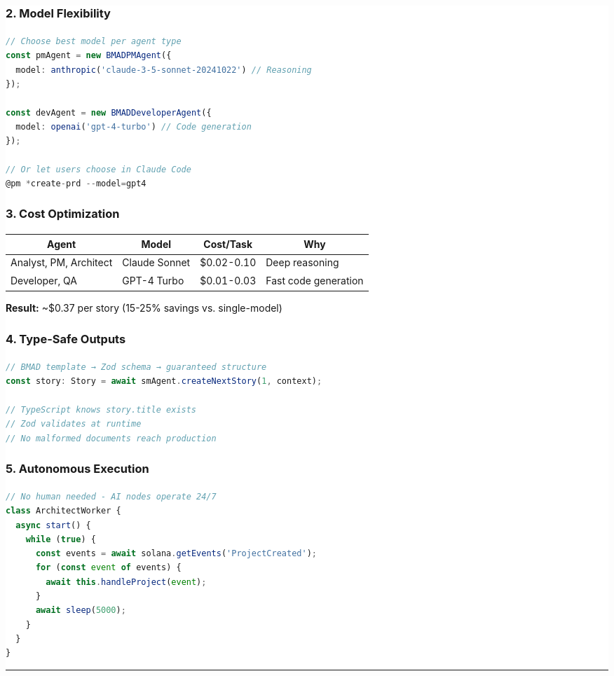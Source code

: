### 2. **Model Flexibility**

```typescript
// Choose best model per agent type
const pmAgent = new BMADPMAgent({
  model: anthropic('claude-3-5-sonnet-20241022') // Reasoning
});

const devAgent = new BMADDeveloperAgent({
  model: openai('gpt-4-turbo') // Code generation
});

// Or let users choose in Claude Code
@pm *create-prd --model=gpt4
```

### 3. **Cost Optimization**

| Agent | Model | Cost/Task | Why |
|-------|-------|-----------|-----|
| Analyst, PM, Architect | Claude Sonnet | $0.02-0.10 | Deep reasoning |
| Developer, QA | GPT-4 Turbo | $0.01-0.03 | Fast code generation |

**Result:** ~$0.37 per story (15-25% savings vs. single-model)

### 4. **Type-Safe Outputs**

```typescript
// BMAD template → Zod schema → guaranteed structure
const story: Story = await smAgent.createNextStory(1, context);

// TypeScript knows story.title exists
// Zod validates at runtime
// No malformed documents reach production
```

### 5. **Autonomous Execution**

```typescript
// No human needed - AI nodes operate 24/7
class ArchitectWorker {
  async start() {
    while (true) {
      const events = await solana.getEvents('ProjectCreated');
      for (const event of events) {
        await this.handleProject(event);
      }
      await sleep(5000);
    }
  }
}
```

---
